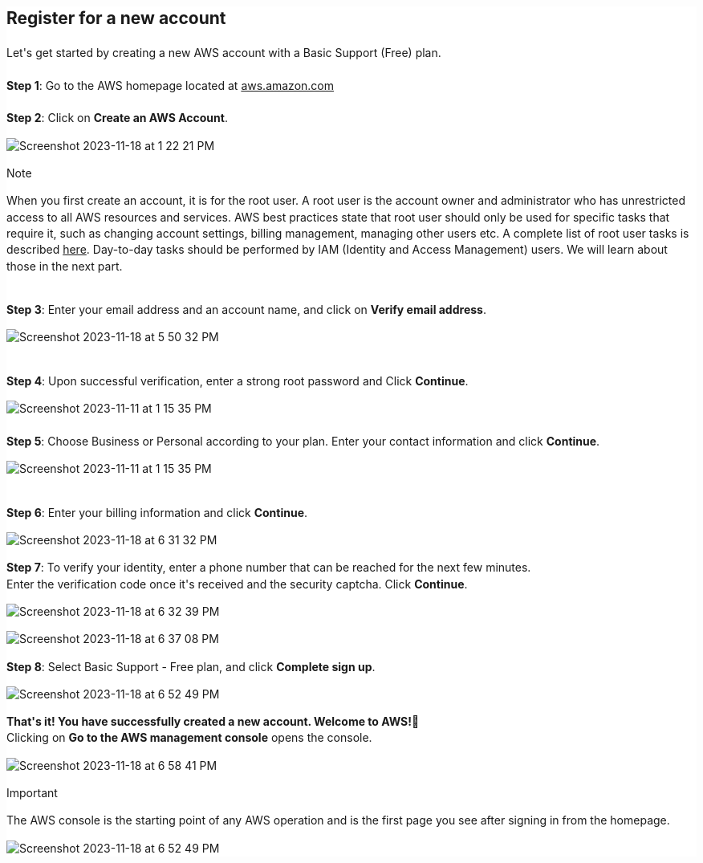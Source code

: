 ## Register for a new account
Let's get started by creating a new AWS account with a Basic Support (Free) plan.
<br/><br/>
**Step 1**: Go to the AWS homepage located at [aws.amazon.com](https://aws.amazon.com/)
<br/><br/>
**Step 2**: Click on **Create an AWS Account**.

<img width="950" alt="Screenshot 2023-11-18 at 1 22 21 PM" src="https://github.com/AhilyaK/aws-docs/assets/26397706/255e6fe1-1bb5-43ba-80af-48104e8508de">

> [!NOTE]
When you first create an account, it is for the root user. A root user is the account owner and administrator who has unrestricted access to all AWS resources and services. AWS best practices state that root user should only be used for specific tasks that require it, such as changing account settings, billing management, managing other users etc. A complete list of root user tasks is described [here](https://docs.aws.amazon.com/IAM/latest/UserGuide/root-user-tasks.html). Day-to-day tasks should be performed by IAM (Identity and Access Management) users. We will learn about those in the next part.
<br/><br/>

**Step 3**: Enter your email address and an account name, and click on **Verify email address**.

<img width="950" alt="Screenshot 2023-11-18 at 5 50 32 PM" src="https://github.com/AhilyaK/aws-docs/assets/26397706/5428f3a4-1c35-4128-bb6d-8e45a0d30f88">
<br/><br/>

**Step 4**: Upon successful verification, enter a strong root password and Click **Continue**.

<img width="950" alt="Screenshot 2023-11-11 at 1 15 35 PM" src="https://github.com/AhilyaK/aws-docs/assets/26397706/2c4766df-dcfa-4e10-aea1-429579391a65"><br/><br/>
**Step 5**: Choose Business or Personal according to your plan. Enter your contact information and click **Continue**.

<img width="950" alt="Screenshot 2023-11-11 at 1 15 35 PM" src="https://github.com/AhilyaK/aws-docs/assets/26397706/abe2b244-04c4-4681-8950-42f910738565">
<br/><br/>

**Step 6**: Enter your billing information and click **Continue**.

<img width="950" alt="Screenshot 2023-11-18 at 6 31 32 PM" src="https://github.com/AhilyaK/aws-docs/assets/26397706/e80c2729-1927-4880-97fa-422aff0edcbb"><br/>

**Step 7**: To verify your identity, enter a phone number that can be reached for the next few minutes.<br/> 
Enter the verification code once it's received and the security captcha. Click **Continue**.

<img width="950" alt="Screenshot 2023-11-18 at 6 32 39 PM" src="https://github.com/AhilyaK/aws-docs/assets/26397706/75a264e1-ce66-40f8-a3a0-480d7b61ebe4">

<img width="950" alt="Screenshot 2023-11-18 at 6 37 08 PM" src="https://github.com/AhilyaK/aws-docs/assets/26397706/93740af2-f208-4631-9988-b539393131c2"><br/>

**Step 8**: Select Basic Support - Free plan, and click **Complete sign up**.<br/>

<img width="950" alt="Screenshot 2023-11-18 at 6 52 49 PM" src="https://github.com/AhilyaK/aws-docs/assets/26397706/6316b2b1-7ec9-46f6-a9ca-aef472330ed6"><br/>

**That's it! You have successfully created a new account. Welcome to AWS!**:clap:<br/>
Clicking on **Go to the AWS management console** opens the console.

<img width="950" alt="Screenshot 2023-11-18 at 6 58 41 PM" src="https://github.com/AhilyaK/aws-docs/assets/26397706/634e842b-6a5f-4c7c-8081-802aabcca527"><br/>

> [!IMPORTANT]
> The AWS console is the starting point of any AWS operation and is the first page you see after signing in from the homepage.<br/>

<img width="950" alt="Screenshot 2023-11-18 at 6 52 49 PM" src="https://github.com/AhilyaK/aws-docs/assets/26397706/c14ab2ba-46a1-4853-a266-d0556522f737">





